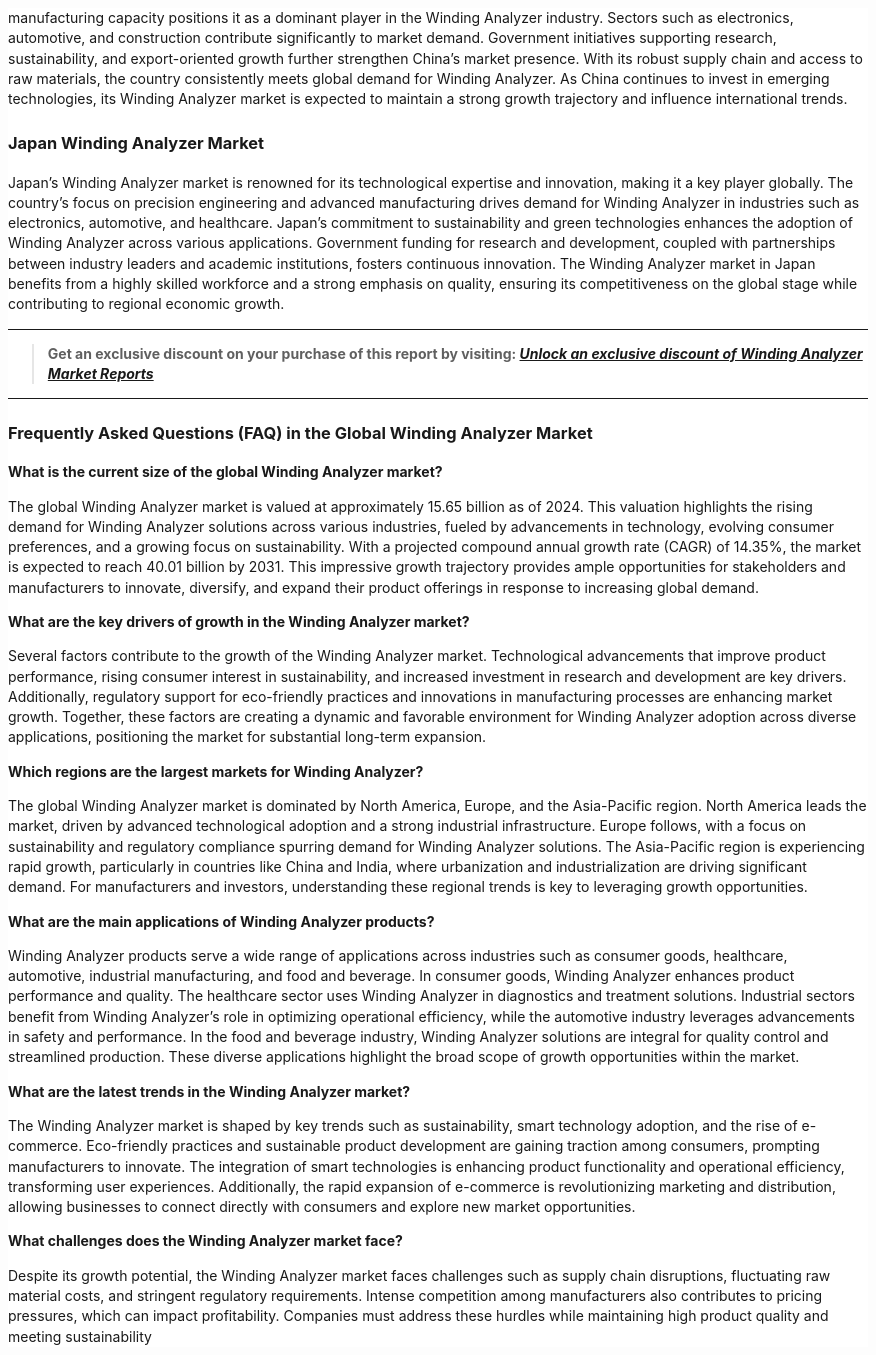 manufacturing capacity positions it as a dominant player in the Winding Analyzer industry. Sectors such as electronics, automotive, and construction contribute significantly to market demand. Government initiatives supporting research, sustainability, and export-oriented growth further strengthen China&rsquo;s market presence. With its robust supply chain and access to raw materials, the country consistently meets global demand for Winding Analyzer. As China continues to invest in emerging technologies, its Winding Analyzer market is expected to maintain a strong growth trajectory and influence international trends.</p><h3>Japan Winding Analyzer Market</h3><p>Japan&rsquo;s Winding Analyzer market is renowned for its technological expertise and innovation, making it a key player globally. The country&rsquo;s focus on precision engineering and advanced manufacturing drives demand for Winding Analyzer in industries such as electronics, automotive, and healthcare. Japan&rsquo;s commitment to sustainability and green technologies enhances the adoption of Winding Analyzer across various applications. Government funding for research and development, coupled with partnerships between industry leaders and academic institutions, fosters continuous innovation. The Winding Analyzer market in Japan benefits from a highly skilled workforce and a strong emphasis on quality, ensuring its competitiveness on the global stage while contributing to regional economic growth.</p><hr /><blockquote><p><strong>Get an exclusive discount on your purchase of this report by visiting: <em><a href="://marketresearchpulse.com/ask-for-discount/5130?utm_source=Github&amp;utm_medium=861">Unlock an exclusive discount of Winding Analyzer Market Reports</a></em>&nbsp;</strong></p></blockquote><hr /><h3>Frequently Asked Questions (FAQ) in the Global Winding Analyzer Market</h3><p><strong>What is the current size of the global Winding Analyzer market?</strong></p><p>The global Winding Analyzer market is valued at approximately 15.65 billion as of 2024. This valuation highlights the rising demand for Winding Analyzer solutions across various industries, fueled by advancements in technology, evolving consumer preferences, and a growing focus on sustainability. With a projected compound annual growth rate (CAGR) of 14.35%, the market is expected to reach 40.01 billion by 2031. This impressive growth trajectory provides ample opportunities for stakeholders and manufacturers to innovate, diversify, and expand their product offerings in response to increasing global demand.</p><p><strong>What are the key drivers of growth in the Winding Analyzer market?</strong></p><p>Several factors contribute to the growth of the Winding Analyzer market. Technological advancements that improve product performance, rising consumer interest in sustainability, and increased investment in research and development are key drivers. Additionally, regulatory support for eco-friendly practices and innovations in manufacturing processes are enhancing market growth. Together, these factors are creating a dynamic and favorable environment for Winding Analyzer adoption across diverse applications, positioning the market for substantial long-term expansion.</p><p><strong>Which regions are the largest markets for Winding Analyzer?</strong></p><p>The global Winding Analyzer market is dominated by North America, Europe, and the Asia-Pacific region. North America leads the market, driven by advanced technological adoption and a strong industrial infrastructure. Europe follows, with a focus on sustainability and regulatory compliance spurring demand for Winding Analyzer solutions. The Asia-Pacific region is experiencing rapid growth, particularly in countries like China and India, where urbanization and industrialization are driving significant demand. For manufacturers and investors, understanding these regional trends is key to leveraging growth opportunities.</p><p><strong>What are the main applications of Winding Analyzer products?</strong></p><p>Winding Analyzer products serve a wide range of applications across industries such as consumer goods, healthcare, automotive, industrial manufacturing, and food and beverage. In consumer goods, Winding Analyzer enhances product performance and quality. The healthcare sector uses Winding Analyzer in diagnostics and treatment solutions. Industrial sectors benefit from Winding Analyzer&rsquo;s role in optimizing operational efficiency, while the automotive industry leverages advancements in safety and performance. In the food and beverage industry, Winding Analyzer solutions are integral for quality control and streamlined production. These diverse applications highlight the broad scope of growth opportunities within the market.</p><p><strong>What are the latest trends in the Winding Analyzer market?</strong></p><p>The Winding Analyzer market is shaped by key trends such as sustainability, smart technology adoption, and the rise of e-commerce. Eco-friendly practices and sustainable product development are gaining traction among consumers, prompting manufacturers to innovate. The integration of smart technologies is enhancing product functionality and operational efficiency, transforming user experiences. Additionally, the rapid expansion of e-commerce is revolutionizing marketing and distribution, allowing businesses to connect directly with consumers and explore new market opportunities.</p><p><strong>What challenges does the Winding Analyzer market face?</strong></p><p>Despite its growth potential, the Winding Analyzer market faces challenges such as supply chain disruptions, fluctuating raw material costs, and stringent regulatory requirements. Intense competition among manufacturers also contributes to pricing pressures, which can impact profitability. Companies must address these hurdles while maintaining high product quality and meeting sustainability